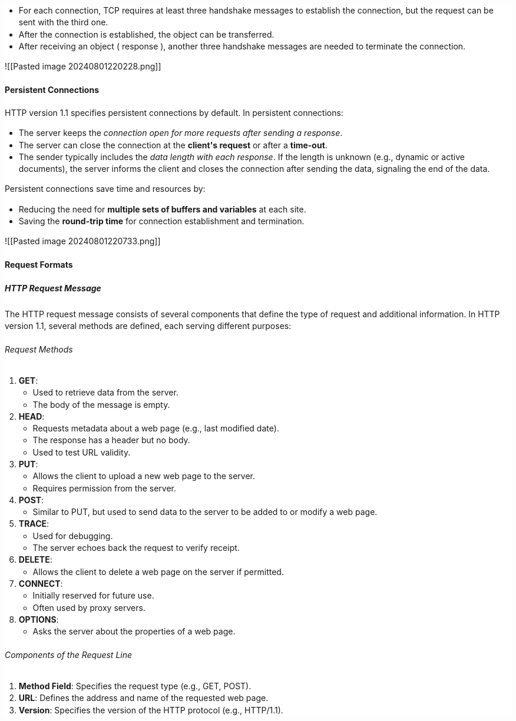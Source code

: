 - For each connection, TCP requires at least three handshake messages to establish the connection, but the request can be sent with the third one. 
- After the connection is established, the object can be transferred. 
- After receiving an object ( response ), another three handshake messages are needed to terminate the connection.

![[Pasted image 20240801220228.png]]
#### Persistent Connections
HTTP version 1.1 specifies persistent connections by default. In persistent connections:
- The server keeps the *connection open for more requests after sending a response*.
- The server can close the connection at the **client's request** or after a **time-out**.
- The sender typically includes the *data length with each response*. If the length is unknown (e.g., dynamic or active documents), the server informs the client and closes the connection after sending the data, signaling the end of the data.

Persistent connections save time and resources by:
- Reducing the need for **multiple sets of buffers and variables** at each site.
- Saving the **round-trip time** for connection establishment and termination.

![[Pasted image 20240801220733.png]]

#### Request Formats
##### HTTP Request Message
The HTTP request message consists of several components that define the type of request and additional information. In HTTP version 1.1, several methods are defined, each serving different purposes:
###### Request Methods
1. **GET**: 
   - Used to retrieve data from the server.
   - The body of the message is empty.
2. **HEAD**: 
   - Requests metadata about a web page (e.g., last modified date).
   - The response has a header but no body.
   - Used to test URL validity.
3. **PUT**: 
   - Allows the client to upload a new web page to the server.
   - Requires permission from the server.
4. **POST**: 
   - Similar to PUT, but used to send data to the server to be added to or modify a web page.
5. **TRACE**: 
   - Used for debugging.
   - The server echoes back the request to verify receipt.
6. **DELETE**: 
   - Allows the client to delete a web page on the server if permitted.
7. **CONNECT**: 
   - Initially reserved for future use.
   - Often used by proxy servers.
8. **OPTIONS**: 
   - Asks the server about the properties of a web page.
###### Components of the Request Line
1. **Method Field**: Specifies the request type (e.g., GET, POST).
2. **URL**: Defines the address and name of the requested web page.
3. **Version**: Specifies the version of the HTTP protocol (e.g., HTTP/1.1).
